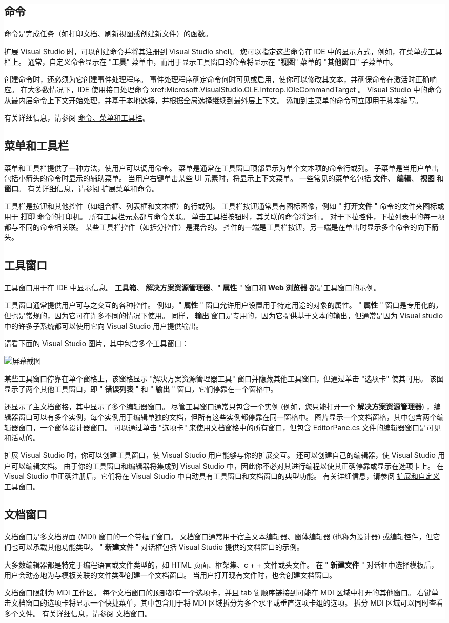 ## <a name="commands"></a>命令
 命令是完成任务（如打印文档、刷新视图或创建新文件）的函数。

 扩展 Visual Studio 时，可以创建命令并将其注册到 Visual Studio shell。 您可以指定这些命令在 IDE 中的显示方式，例如，在菜单或工具栏上。 通常，自定义命令显示在 "**工具**" 菜单中，而用于显示工具窗口的命令将显示在 "**视图**" 菜单的 "**其他窗口**" 子菜单中。

 创建命令时，还必须为它创建事件处理程序。 事件处理程序确定命令何时可见或启用，使你可以修改其文本，并确保命令在激活时正确响应。 在大多数情况下，IDE 使用接口处理命令 <xref:Microsoft.VisualStudio.OLE.Interop.IOleCommandTarget> 。 Visual Studio 中的命令从最内层命令上下文开始处理，并基于本地选择，并根据全局选择继续到最外层上下文。 添加到主菜单的命令可立即用于脚本编写。

 有关详细信息，请参阅 [命令、菜单和工具栏](../../extensibility/internals/commands-menus-and-toolbars.md)。

## <a name="menus-and-toolbars"></a>菜单和工具栏
 菜单和工具栏提供了一种方法，使用户可以调用命令。 菜单是通常在工具窗口顶部显示为单个文本项的命令行或列。 子菜单是当用户单击包括小箭头的命令时显示的辅助菜单。 当用户右键单击某些 UI 元素时，将显示上下文菜单。 一些常见的菜单名包括 **文件**、 **编辑**、 **视图** 和 **窗口**。 有关详细信息，请参阅 [扩展菜单和命令](../../extensibility/extending-menus-and-commands.md)。

 工具栏是按钮和其他控件（如组合框、列表框和文本框）的行或列。 工具栏按钮通常具有图标图像，例如 " **打开文件** " 命令的文件夹图标或用于 **打印** 命令的打印机。 所有工具栏元素都与命令关联。 单击工具栏按钮时，其关联的命令将运行。 对于下拉控件，下拉列表中的每一项都与不同的命令相关联。 某些工具栏控件（如拆分控件）是混合的。 控件的一端是工具栏按钮，另一端是在单击时显示多个命令的向下箭头。

## <a name="tool-windows"></a>工具窗口
 工具窗口用于在 IDE 中显示信息。 **工具箱**、 **解决方案资源管理器**、" **属性** " 窗口和 **Web 浏览器** 都是工具窗口的示例。

 工具窗口通常提供用户可与之交互的各种控件。 例如，" **属性** " 窗口允许用户设置用于特定用途的对象的属性。 " **属性** " 窗口是专用化的，但也是常规的，因为它可在许多不同的情况下使用。 同样， **输出** 窗口是专用的，因为它提供基于文本的输出，但通常是因为 Visual studio 中的许多子系统都可以使用它向 Visual Studio 用户提供输出。

 请看下面的 Visual Studio 图片，其中包含多个工具窗口：

 ![屏幕截图](../../extensibility/internals/media/t1gui.png "T1gui")

 某些工具窗口停靠在单个窗格上，该窗格显示 "解决方案资源管理器工具" 窗口并隐藏其他工具窗口，但通过单击 "选项卡" 使其可用。 该图显示了两个其他工具窗口，即 " **错误列表** " 和 " **输出** " 窗口，它们停靠在一个窗格中。

 还显示了主文档窗格，其中显示了多个编辑器窗口。 尽管工具窗口通常只包含一个实例 (例如，您只能打开一个 **解决方案资源管理器**) ，编辑器窗口可以有多个实例，每个实例用于编辑单独的文档，但所有这些实例都停靠在同一窗格中。 图片显示一个文档窗格，其中包含两个编辑器窗口，一个窗体设计器窗口。 可以通过单击 "选项卡" 来使用文档窗格中的所有窗口，但包含 EditorPane.cs 文件的编辑器窗口是可见和活动的。

 扩展 Visual Studio 时，你可以创建工具窗口，使 Visual Studio 用户能够与你的扩展交互。 还可以创建自己的编辑器，使 Visual Studio 用户可以编辑文档。 由于你的工具窗口和编辑器将集成到 Visual Studio 中，因此你不必对其进行编程以使其正确停靠或显示在选项卡上。 在 Visual Studio 中正确注册后，它们将在 Visual Studio 中自动具有工具窗口和文档窗口的典型功能。 有关详细信息，请参阅 [扩展和自定义工具窗口](../../extensibility/extending-and-customizing-tool-windows.md)。

## <a name="document-windows"></a>文档窗口
 文档窗口是多文档界面 (MDI) 窗口的一个带框子窗口。 文档窗口通常用于宿主文本编辑器、窗体编辑器 (也称为设计器) 或编辑控件，但它们也可以承载其他功能类型。 " **新建文件** " 对话框包括 Visual Studio 提供的文档窗口的示例。

 大多数编辑器都是特定于编程语言或文件类型的，如 HTML 页面、框架集、c + + 文件或头文件。 在 " **新建文件** " 对话框中选择模板后，用户会动态地为与模板关联的文件类型创建一个文档窗口。 当用户打开现有文件时，也会创建文档窗口。

 文档窗口限制为 MDI 工作区。 每个文档窗口的顶部都有一个选项卡，并且 tab 键顺序链接到可能在 MDI 区域中打开的其他窗口。 右键单击文档窗口的选项卡将显示一个快捷菜单，其中包含用于将 MDI 区域拆分为多个水平或垂直选项卡组的选项。 拆分 MDI 区域可以同时查看多个文件。 有关详细信息，请参阅 [文档窗口](../../extensibility/internals/document-windows.md)。
